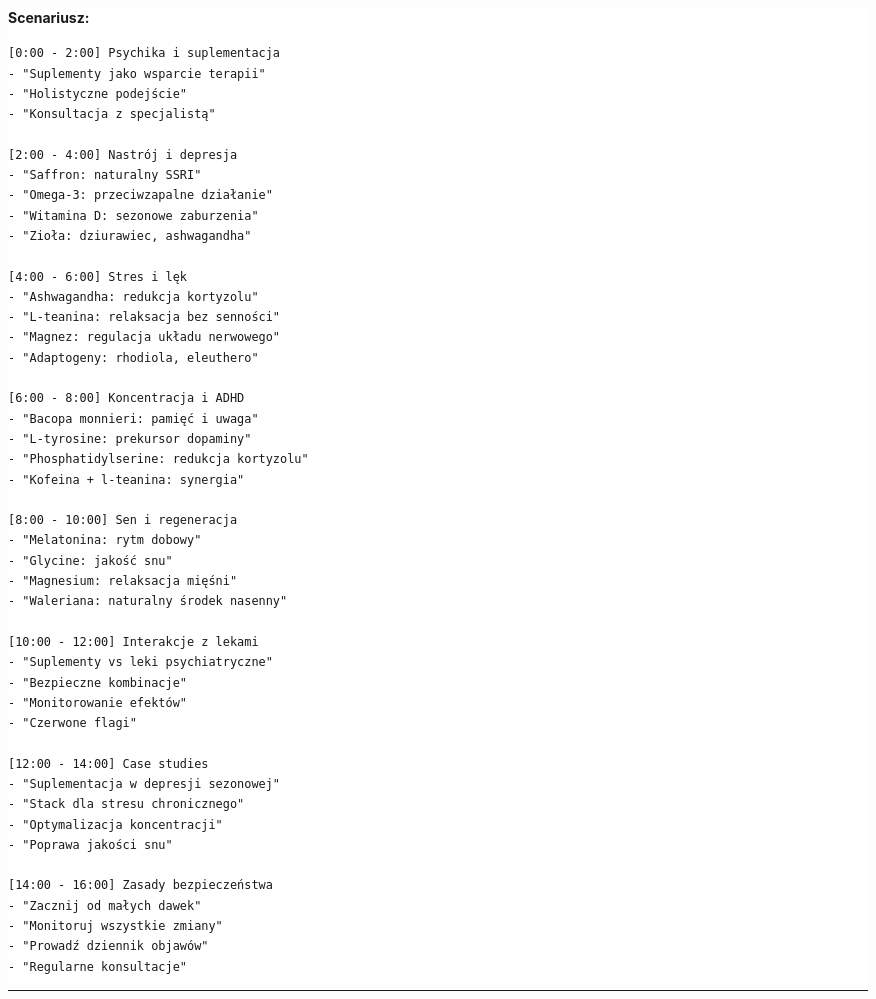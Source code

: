 **Scenariusz:**
```
[0:00 - 2:00] Psychika i suplementacja
- "Suplementy jako wsparcie terapii"
- "Holistyczne podejście"
- "Konsultacja z specjalistą"

[2:00 - 4:00] Nastrój i depresja
- "Saffron: naturalny SSRI"
- "Omega-3: przeciwzapalne działanie"
- "Witamina D: sezonowe zaburzenia"
- "Zioła: dziurawiec, ashwagandha"

[4:00 - 6:00] Stres i lęk
- "Ashwagandha: redukcja kortyzolu"
- "L-teanina: relaksacja bez senności"
- "Magnez: regulacja układu nerwowego"
- "Adaptogeny: rhodiola, eleuthero"

[6:00 - 8:00] Koncentracja i ADHD
- "Bacopa monnieri: pamięć i uwaga"
- "L-tyrosine: prekursor dopaminy"
- "Phosphatidylserine: redukcja kortyzolu"
- "Kofeina + l-teanina: synergia"

[8:00 - 10:00] Sen i regeneracja
- "Melatonina: rytm dobowy"
- "Glycine: jakość snu"
- "Magnesium: relaksacja mięśni"
- "Waleriana: naturalny środek nasenny"

[10:00 - 12:00] Interakcje z lekami
- "Suplementy vs leki psychiatryczne"
- "Bezpieczne kombinacje"
- "Monitorowanie efektów"
- "Czerwone flagi"

[12:00 - 14:00] Case studies
- "Suplementacja w depresji sezonowej"
- "Stack dla stresu chronicznego"
- "Optymalizacja koncentracji"
- "Poprawa jakości snu"

[14:00 - 16:00] Zasady bezpieczeństwa
- "Zacznij od małych dawek"
- "Monitoruj wszystkie zmiany"
- "Prowadź dziennik objawów"
- "Regularne konsultacje"
```

---
